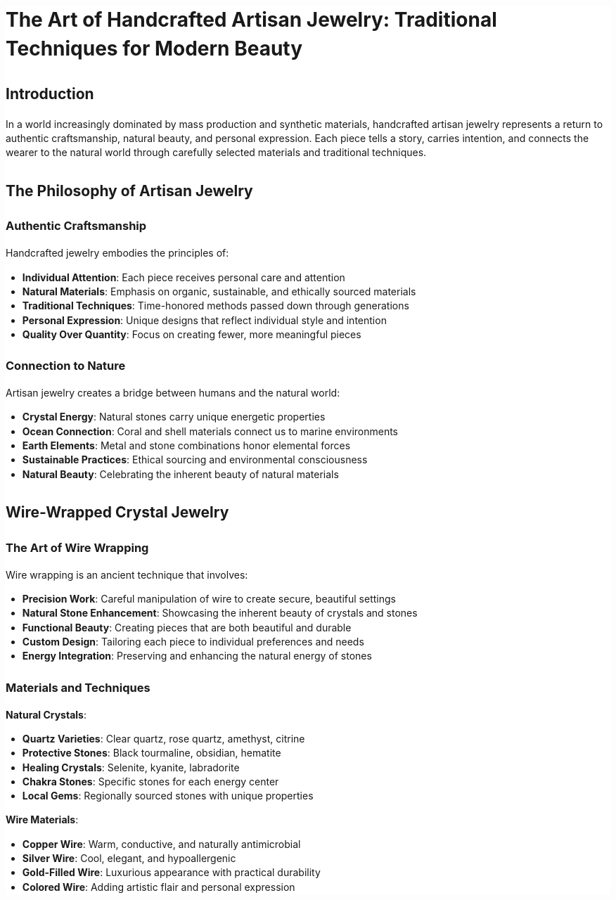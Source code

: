 # The Art of Handcrafted Artisan Jewelry: Traditional Techniques for Modern Beauty

## Introduction

In a world increasingly dominated by mass production and synthetic materials, handcrafted artisan jewelry represents a return to authentic craftsmanship, natural beauty, and personal expression. Each piece tells a story, carries intention, and connects the wearer to the natural world through carefully selected materials and traditional techniques.

## The Philosophy of Artisan Jewelry

### Authentic Craftsmanship
Handcrafted jewelry embodies the principles of:
- **Individual Attention**: Each piece receives personal care and attention
- **Natural Materials**: Emphasis on organic, sustainable, and ethically sourced materials
- **Traditional Techniques**: Time-honored methods passed down through generations
- **Personal Expression**: Unique designs that reflect individual style and intention
- **Quality Over Quantity**: Focus on creating fewer, more meaningful pieces

### Connection to Nature
Artisan jewelry creates a bridge between humans and the natural world:
- **Crystal Energy**: Natural stones carry unique energetic properties
- **Ocean Connection**: Coral and shell materials connect us to marine environments
- **Earth Elements**: Metal and stone combinations honor elemental forces
- **Sustainable Practices**: Ethical sourcing and environmental consciousness
- **Natural Beauty**: Celebrating the inherent beauty of natural materials

## Wire-Wrapped Crystal Jewelry

### The Art of Wire Wrapping
Wire wrapping is an ancient technique that involves:
- **Precision Work**: Careful manipulation of wire to create secure, beautiful settings
- **Natural Stone Enhancement**: Showcasing the inherent beauty of crystals and stones
- **Functional Beauty**: Creating pieces that are both beautiful and durable
- **Custom Design**: Tailoring each piece to individual preferences and needs
- **Energy Integration**: Preserving and enhancing the natural energy of stones

### Materials and Techniques
**Natural Crystals**:
- **Quartz Varieties**: Clear quartz, rose quartz, amethyst, citrine
- **Protective Stones**: Black tourmaline, obsidian, hematite
- **Healing Crystals**: Selenite, kyanite, labradorite
- **Chakra Stones**: Specific stones for each energy center
- **Local Gems**: Regionally sourced stones with unique properties

**Wire Materials**:
- **Copper Wire**: Warm, conductive, and naturally antimicrobial
- **Silver Wire**: Cool, elegant, and hypoallergenic
- **Gold-Filled Wire**: Luxurious appearance with practical durability
- **Colored Wire**: Adding artistic flair and personal expression
